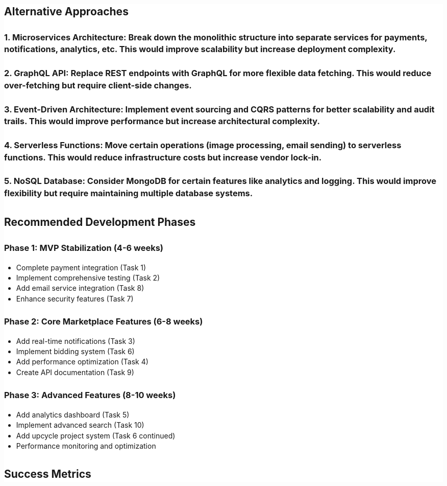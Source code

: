 ## Alternative Approaches

### 1. **Microservices Architecture**: Break down the monolithic structure into separate services for payments, notifications, analytics, etc. This would improve scalability but increase deployment complexity.

### 2. **GraphQL API**: Replace REST endpoints with GraphQL for more flexible data fetching. This would reduce over-fetching but require client-side changes.

### 3. **Event-Driven Architecture**: Implement event sourcing and CQRS patterns for better scalability and audit trails. This would improve performance but increase architectural complexity.

### 4. **Serverless Functions**: Move certain operations (image processing, email sending) to serverless functions. This would reduce infrastructure costs but increase vendor lock-in.

### 5. **NoSQL Database**: Consider MongoDB for certain features like analytics and logging. This would improve flexibility but require maintaining multiple database systems.

## Recommended Development Phases

### Phase 1: MVP Stabilization (4-6 weeks)
- Complete payment integration (Task 1)
- Implement comprehensive testing (Task 2)
- Add email service integration (Task 8)
- Enhance security features (Task 7)

### Phase 2: Core Marketplace Features (6-8 weeks)
- Add real-time notifications (Task 3)
- Implement bidding system (Task 6)
- Add performance optimization (Task 4)
- Create API documentation (Task 9)

### Phase 3: Advanced Features (8-10 weeks)
- Add analytics dashboard (Task 5)
- Implement advanced search (Task 10)
- Add upcycle project system (Task 6 continued)
- Performance monitoring and optimization

## Success Metrics
